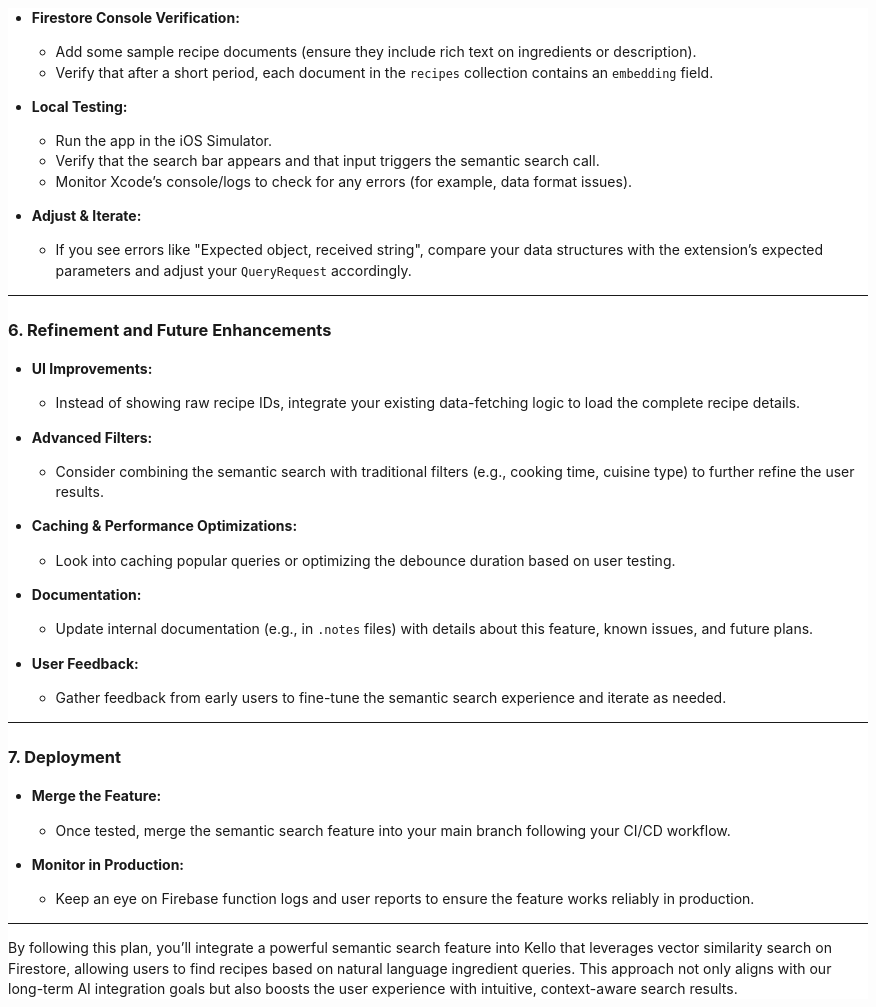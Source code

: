 - **Firestore Console Verification:**
  - Add some sample recipe documents (ensure they include rich text on ingredients or description).  
  - Verify that after a short period, each document in the `recipes` collection contains an `embedding` field.

- **Local Testing:**
  - Run the app in the iOS Simulator.
  - Verify that the search bar appears and that input triggers the semantic search call.
  - Monitor Xcode’s console/logs to check for any errors (for example, data format issues).

- **Adjust & Iterate:**
  - If you see errors like "Expected object, received string", compare your data structures with the extension’s expected parameters and adjust your `QueryRequest` accordingly.
  
---

### 6. Refinement and Future Enhancements

- **UI Improvements:**
  - Instead of showing raw recipe IDs, integrate your existing data-fetching logic to load the complete recipe details.
  
- **Advanced Filters:**
  - Consider combining the semantic search with traditional filters (e.g., cooking time, cuisine type) to further refine the user results.

- **Caching & Performance Optimizations:**
  - Look into caching popular queries or optimizing the debounce duration based on user testing.

- **Documentation:**
  - Update internal documentation (e.g., in `.notes` files) with details about this feature, known issues, and future plans.

- **User Feedback:**
  - Gather feedback from early users to fine-tune the semantic search experience and iterate as needed.

---

### 7. Deployment

- **Merge the Feature:**
  - Once tested, merge the semantic search feature into your main branch following your CI/CD workflow.
  
- **Monitor in Production:**
  - Keep an eye on Firebase function logs and user reports to ensure the feature works reliably in production.

---

By following this plan, you’ll integrate a powerful semantic search feature into Kello that leverages vector similarity search on Firestore, allowing users to find recipes based on natural language ingredient queries. This approach not only aligns with our long-term AI integration goals but also boosts the user experience with intuitive, context-aware search results.
